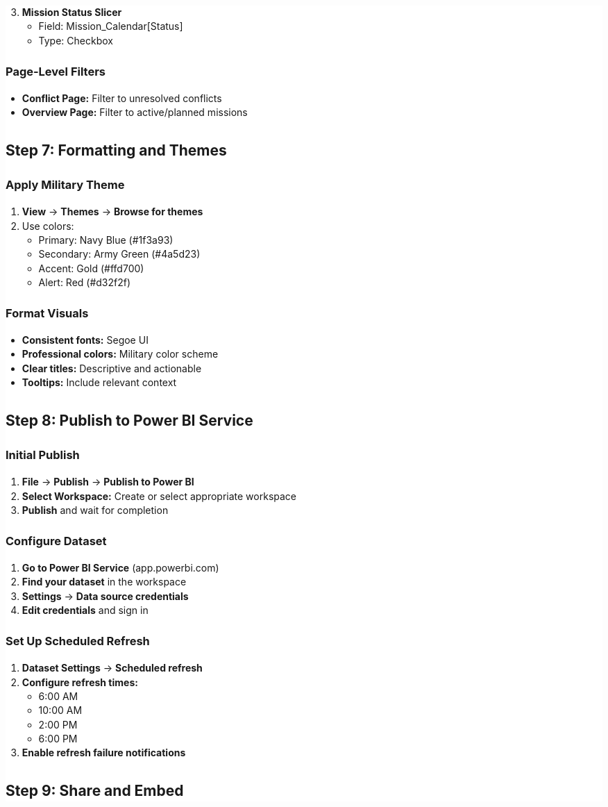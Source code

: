 3. **Mission Status Slicer**
   - Field: Mission_Calendar[Status]
   - Type: Checkbox

### Page-Level Filters
- **Conflict Page:** Filter to unresolved conflicts
- **Overview Page:** Filter to active/planned missions

## Step 7: Formatting and Themes

### Apply Military Theme
1. **View** → **Themes** → **Browse for themes**
2. Use colors:
   - Primary: Navy Blue (#1f3a93)
   - Secondary: Army Green (#4a5d23)
   - Accent: Gold (#ffd700)
   - Alert: Red (#d32f2f)

### Format Visuals
- **Consistent fonts:** Segoe UI
- **Professional colors:** Military color scheme
- **Clear titles:** Descriptive and actionable
- **Tooltips:** Include relevant context

## Step 8: Publish to Power BI Service

### Initial Publish
1. **File** → **Publish** → **Publish to Power BI**
2. **Select Workspace:** Create or select appropriate workspace
3. **Publish** and wait for completion

### Configure Dataset
1. **Go to Power BI Service** (app.powerbi.com)
2. **Find your dataset** in the workspace
3. **Settings** → **Data source credentials**
4. **Edit credentials** and sign in

### Set Up Scheduled Refresh
1. **Dataset Settings** → **Scheduled refresh**
2. **Configure refresh times:**
   - 6:00 AM
   - 10:00 AM  
   - 2:00 PM
   - 6:00 PM
3. **Enable refresh failure notifications**

## Step 9: Share and Embed
